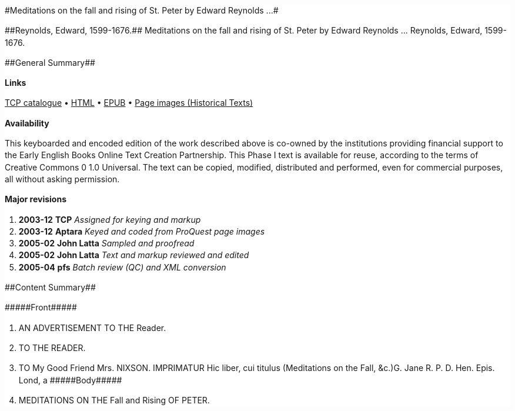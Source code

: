 #Meditations on the fall and rising of St. Peter by Edward Reynolds ...#

##Reynolds, Edward, 1599-1676.##
Meditations on the fall and rising of St. Peter by Edward Reynolds ...
Reynolds, Edward, 1599-1676.

##General Summary##

**Links**

[TCP catalogue](http://www.ota.ox.ac.uk/tcp/)  • 
[HTML](http://tei.it.ox.ac.uk/tcp/Texts-HTML/free/A57/A57146.html)  • 
[EPUB](http://tei.it.ox.ac.uk/tcp/Texts-EPUB/free/A57/A57146.epub) • 
[Page images (Historical Texts)](https://data.historicaltexts.jisc.ac.uk/view?pubId=eebo-13029436e&pageId=eebo-13029436e-96725-1)

**Availability**

This keyboarded and encoded edition of the
	       work described above is co-owned by the institutions
	       providing financial support to the Early English Books
	       Online Text Creation Partnership. This Phase I text is
	       available for reuse, according to the terms of Creative
	       Commons 0 1.0 Universal. The text can be copied,
	       modified, distributed and performed, even for
	       commercial purposes, all without asking permission.

**Major revisions**

1. __2003-12__ __TCP__ *Assigned for keying and markup*
1. __2003-12__ __Aptara__ *Keyed and coded from ProQuest page images*
1. __2005-02__ __John Latta__ *Sampled and proofread*
1. __2005-02__ __John Latta__ *Text and markup reviewed and edited*
1. __2005-04__ __pfs__ *Batch review (QC) and XML conversion*

##Content Summary##

#####Front#####

1. AN
ADVERTISEMENT
TO THE
Reader.

1. TO THE
READER.

1. TO
My Good Friend
Mrs. NIXSON.
IMPRIMATUR Hic liber, cui titulus (Meditations
on the Fall,
&c.)G. Jane R. P. D. Hen.
Epis. Lond, a 
#####Body#####

1. MEDITATIONS
ON THE
Fall and Rising
OF
PETER.
